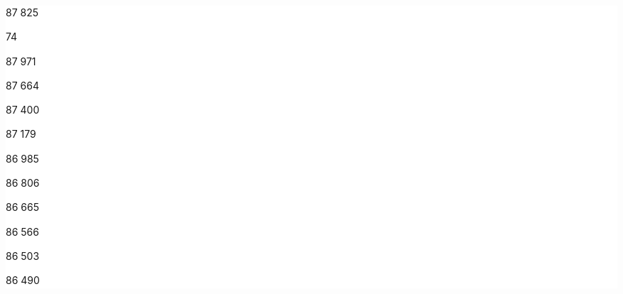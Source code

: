 </td>
      <td width="51">

87 825

</td>
    </tr>
    <tr>
      <td width="51">

74

</td>
      <td width="51">

87 971

</td>
      <td width="51">

87 664

</td>
      <td width="51">

87 400

</td>
      <td width="51">

87 179

</td>
      <td width="51">

86 985

</td>
      <td width="51">

86 806

</td>
      <td width="51">

86 665

</td>
      <td width="51">

86 566

</td>
      <td width="51">

86 503

</td>
      <td width="51">

86 490
